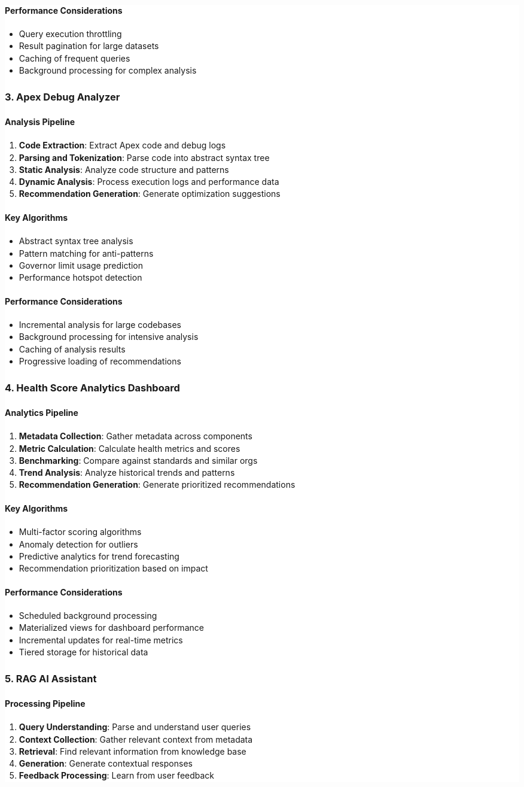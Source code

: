 #### Performance Considerations
- Query execution throttling
- Result pagination for large datasets
- Caching of frequent queries
- Background processing for complex analysis

### 3. Apex Debug Analyzer

#### Analysis Pipeline
1. **Code Extraction**: Extract Apex code and debug logs
2. **Parsing and Tokenization**: Parse code into abstract syntax tree
3. **Static Analysis**: Analyze code structure and patterns
4. **Dynamic Analysis**: Process execution logs and performance data
5. **Recommendation Generation**: Generate optimization suggestions

#### Key Algorithms
- Abstract syntax tree analysis
- Pattern matching for anti-patterns
- Governor limit usage prediction
- Performance hotspot detection

#### Performance Considerations
- Incremental analysis for large codebases
- Background processing for intensive analysis
- Caching of analysis results
- Progressive loading of recommendations

### 4. Health Score Analytics Dashboard

#### Analytics Pipeline
1. **Metadata Collection**: Gather metadata across components
2. **Metric Calculation**: Calculate health metrics and scores
3. **Benchmarking**: Compare against standards and similar orgs
4. **Trend Analysis**: Analyze historical trends and patterns
5. **Recommendation Generation**: Generate prioritized recommendations

#### Key Algorithms
- Multi-factor scoring algorithms
- Anomaly detection for outliers
- Predictive analytics for trend forecasting
- Recommendation prioritization based on impact

#### Performance Considerations
- Scheduled background processing
- Materialized views for dashboard performance
- Incremental updates for real-time metrics
- Tiered storage for historical data

### 5. RAG AI Assistant

#### Processing Pipeline
1. **Query Understanding**: Parse and understand user queries
2. **Context Collection**: Gather relevant context from metadata
3. **Retrieval**: Find relevant information from knowledge base
4. **Generation**: Generate contextual responses
5. **Feedback Processing**: Learn from user feedback
